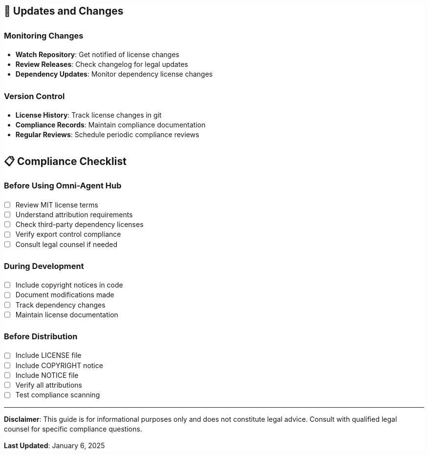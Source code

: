 ## 🔄 **Updates and Changes**

### **Monitoring Changes**
- **Watch Repository**: Get notified of license changes
- **Review Releases**: Check changelog for legal updates
- **Dependency Updates**: Monitor dependency license changes

### **Version Control**
- **License History**: Track license changes in git
- **Compliance Records**: Maintain compliance documentation
- **Regular Reviews**: Schedule periodic compliance reviews

## 📋 **Compliance Checklist**

### **Before Using Omni-Agent Hub**
- [ ] Review MIT license terms
- [ ] Understand attribution requirements
- [ ] Check third-party dependency licenses
- [ ] Verify export control compliance
- [ ] Consult legal counsel if needed

### **During Development**
- [ ] Include copyright notices in code
- [ ] Document modifications made
- [ ] Track dependency changes
- [ ] Maintain license documentation

### **Before Distribution**
- [ ] Include LICENSE file
- [ ] Include COPYRIGHT notice
- [ ] Include NOTICE file
- [ ] Verify all attributions
- [ ] Test compliance scanning

---

**Disclaimer**: This guide is for informational purposes only and does not constitute legal advice. Consult with qualified legal counsel for specific compliance questions.

**Last Updated**: January 6, 2025
